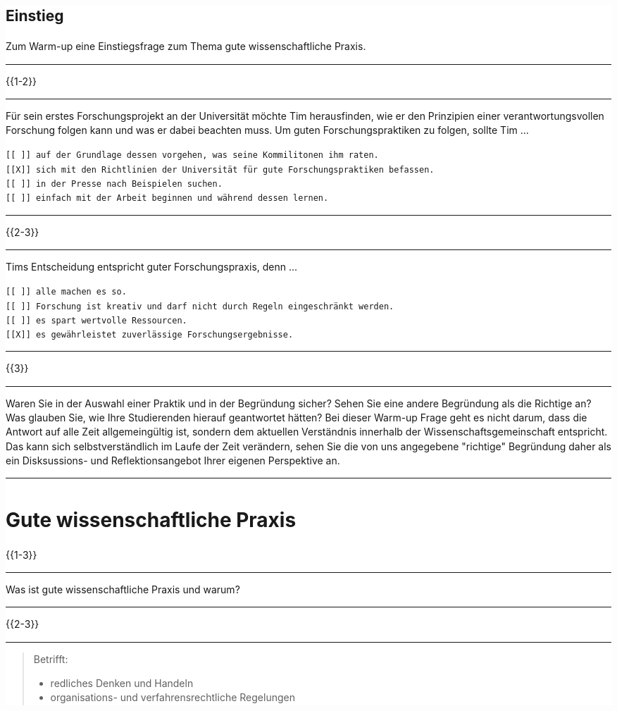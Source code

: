 
## Einstieg

Zum Warm-up eine Einstiegsfrage zum Thema gute wissenschaftliche Praxis.

-----

{{1-2}}
********************************************************************************
Für sein erstes Forschungsprojekt an der Universität möchte Tim herausfinden, wie er den Prinzipien einer verantwortungsvollen Forschung folgen kann und was er dabei beachten muss. Um guten Forschungspraktiken zu folgen, sollte Tim ...

    [[ ]] auf der Grundlage dessen vorgehen, was seine Kommilitonen ihm raten.
    [[X]] sich mit den Richtlinien der Universität für gute Forschungspraktiken befassen.
    [[ ]] in der Presse nach Beispielen suchen.
    [[ ]] einfach mit der Arbeit beginnen und während dessen lernen.
********************************************************************************

{{2-3}}
********************************************************************************
Tims Entscheidung entspricht guter Forschungspraxis, denn ...

    [[ ]] alle machen es so.
    [[ ]] Forschung ist kreativ und darf nicht durch Regeln eingeschränkt werden.
    [[ ]] es spart wertvolle Ressourcen.
    [[X]] es gewährleistet zuverlässige Forschungsergebnisse.

********************************************************************************

{{3}}
********************************************************************************
Waren Sie in der Auswahl einer Praktik und in der Begründung sicher? Sehen Sie eine andere Begründung als die Richtige an? Was glauben Sie, wie Ihre Studierenden hierauf geantwortet hätten? Bei dieser Warm-up Frage geht es nicht darum, dass die Antwort auf alle Zeit allgemeingültig ist, sondern dem aktuellen Verständnis innerhalb der Wissenschaftsgemeinschaft entspricht. Das kann sich selbstverständlich im Laufe der Zeit verändern, sehen Sie die von uns angegebene "richtige" Begründung daher als ein Disksussions- und Reflektionsangebot Ihrer eigenen Perspektive an.

********************************************************************************

# Gute wissenschaftliche Praxis

{{1-3}}
********************************************************************************
Was ist gute wissenschaftliche Praxis und warum?

********************************************************************************

{{2-3}}
********************************************************************************

> Betrifft: 
>
> * redliches Denken und Handeln
> * organisations- und verfahrensrechtliche Regelungen
